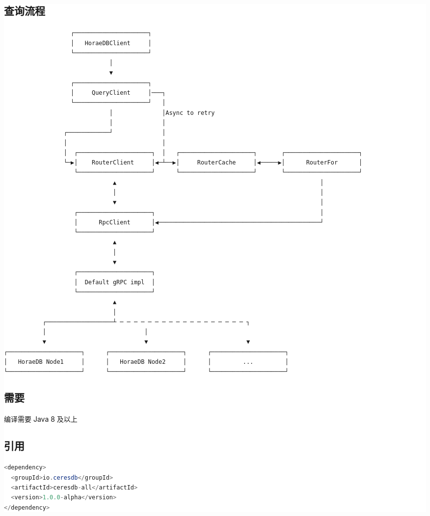 ## 查询流程
```
                   ┌─────────────────────┐  
                   │   HoraeDBClient     │  
                   └─────────────────────┘  
                              │  
                              ▼  
                   ┌─────────────────────┐  
                   │     QueryClient     │───┐  
                   └─────────────────────┘   │  
                              │              │Async to retry  
                              │              │  
                 ┌────────────┘              │  
                 │                           │  
                 │  ┌─────────────────────┐  │   ┌─────────────────────┐       ┌─────────────────────┐
                 └─▶│    RouterClient     │◀─┴──▶│     RouterCache     │◀─────▶│      RouterFor      │
                    └─────────────────────┘      └─────────────────────┘       └─────────────────────┘
                               ▲                                                          │  
                               │                                                          │  
                               ▼                                                          │  
                    ┌─────────────────────┐                                               │  
                    │      RpcClient      │◀──────────────────────────────────────────────┘  
                    └─────────────────────┘  
                               ▲  
                               │  
                               ▼  
                    ┌─────────────────────┐  
                    │  Default gRPC impl  │  
                    └─────────────────────┘  
                               ▲  
                               │  
           ┌───────────────────┴ ─ ─ ─ ─ ─ ─ ─ ─ ─ ─ ─ ─ ─ ─ ─ ─ ─ ─ ┐  
           │                            │  
           ▼                            ▼                            ▼  
┌─────────────────────┐      ┌─────────────────────┐      ┌─────────────────────┐  
│   HoraeDB Node1     │      │   HoraeDB Node2     │      │         ...         │  
└─────────────────────┘      └─────────────────────┘      └─────────────────────┘  
```

## 需要
编译需要 Java 8 及以上

## 引用
```java
<dependency>
  <groupId>io.ceresdb</groupId>
  <artifactId>ceresdb-all</artifactId>
  <version>1.0.0-alpha</version>
</dependency>
```
